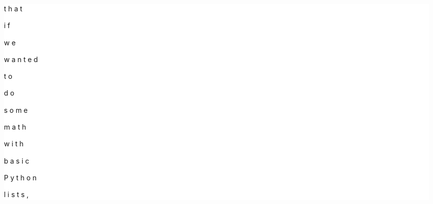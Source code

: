 t
h
a
t
 
i
f
 
w
e
 
w
a
n
t
e
d
 
t
o
 
d
o
 
s
o
m
e
 
m
a
t
h
 
w
i
t
h
 
b
a
s
i
c
 
P
y
t
h
o
n
 
l
i
s
t
s
,
 